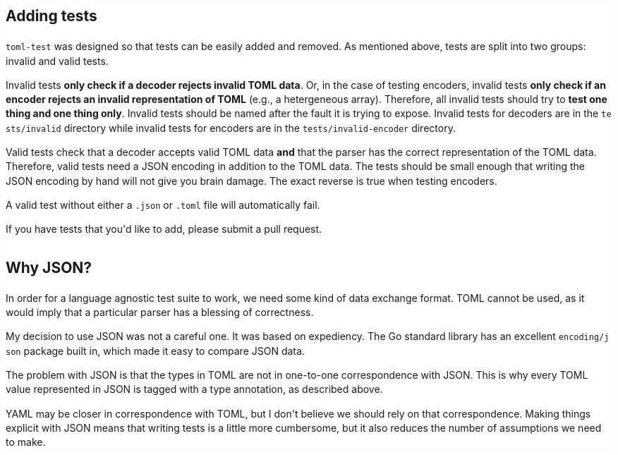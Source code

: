 [tests/files-toml-1.0.0]: tests/files-toml-1.0.0
[tests/files-toml-1.1.0]: tests/files-toml-1.1.0

Adding tests
------------
`toml-test` was designed so that tests can be easily added and removed. As
mentioned above, tests are split into two groups: invalid and valid tests.

Invalid tests **only check if a decoder rejects invalid TOML data**. Or, in the
case of testing encoders, invalid tests **only check if an encoder rejects an
invalid representation of TOML** (e.g., a hetergeneous array). Therefore, all
invalid tests should try to **test one thing and one thing only**. Invalid tests
should be named after the fault it is trying to expose. Invalid tests for
decoders are in the `tests/invalid` directory while invalid tests for encoders
are in the `tests/invalid-encoder` directory.

Valid tests check that a decoder accepts valid TOML data **and** that the parser
has the correct representation of the TOML data. Therefore, valid tests need a
JSON encoding in addition to the TOML data. The tests should be small enough
that writing the JSON encoding by hand will not give you brain damage. The exact
reverse is true when testing encoders.

A valid test without either a `.json` or `.toml` file will automatically fail.

If you have tests that you'd like to add, please submit a pull request.

Why JSON?
---------
In order for a language agnostic test suite to work, we need some kind of data
exchange format. TOML cannot be used, as it would imply that a particular parser
has a blessing of correctness.

My decision to use JSON was not a careful one. It was based on expediency. The
Go standard library has an excellent `encoding/json` package built in, which
made it easy to compare JSON data.

The problem with JSON is that the types in TOML are not in one-to-one
correspondence with JSON. This is why every TOML value represented in JSON is
tagged with a type annotation, as described above.

YAML may be closer in correspondence with TOML, but I don't believe we should
rely on that correspondence. Making things explicit with JSON means that writing
tests is a little more cumbersome, but it also reduces the number of assumptions
we need to make.


[TOML]: https://toml.io
[v1.0.0]: https://toml.io/en/v1.0.0
[release page]: https://github.com/toml-lang/toml-test/releases